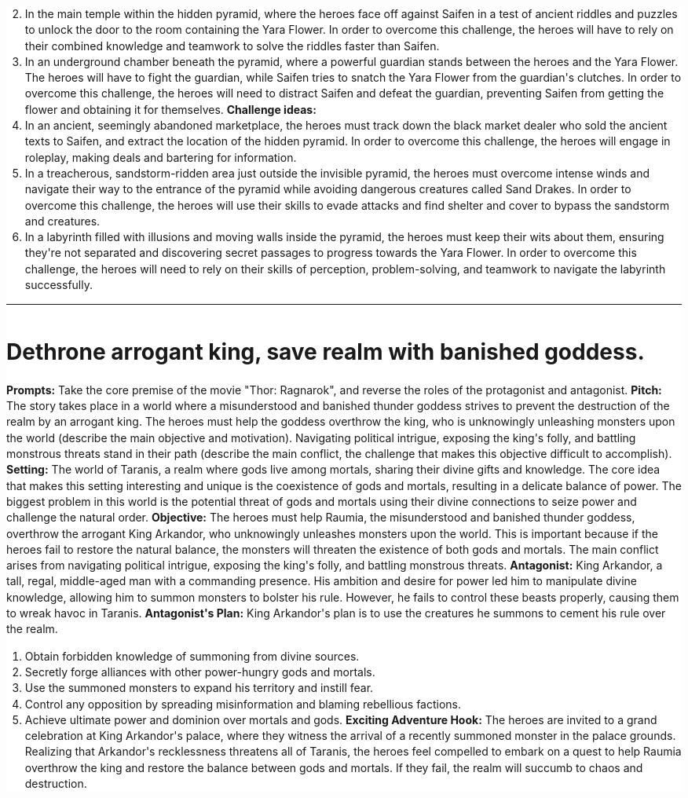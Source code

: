 2. In the main temple within the hidden pyramid, where the heroes face off against Saifen in a test of ancient riddles and puzzles to unlock the door to the room containing the Yara Flower. In order to overcome this challenge, the heroes will have to rely on their combined knowledge and teamwork to solve the riddles faster than Saifen.
3. In an underground chamber beneath the pyramid, where a powerful guardian stands between the heroes and the Yara Flower. The heroes will have to fight the guardian, while Saifen tries to snatch the Yara Flower from the guardian's clutches. In order to overcome this challenge, the heroes will need to distract Saifen and defeat the guardian, preventing Saifen from getting the flower and obtaining it for themselves. 
**Challenge ideas:** 
1. In an ancient, seemingly abandoned marketplace, the heroes must track down the black market dealer who sold the ancient texts to Saifen, and extract the location of the hidden pyramid. In order to overcome this challenge, the heroes will engage in roleplay, making deals and bartering for information.
2. In a treacherous, sandstorm-ridden area just outside the invisible pyramid, the heroes must overcome intense winds and navigate their way to the entrance of the pyramid while avoiding dangerous creatures called Sand Drakes. In order to overcome this challenge, the heroes will use their skills to evade attacks and find shelter and cover to bypass the sandstorm and creatures. 
3. In a labyrinth filled with illusions and moving walls inside the pyramid, the heroes must keep their wits about them, ensuring they're not separated and discovering secret passages to progress towards the Yara Flower. In order to overcome this challenge, the heroes will need to rely on their skills of perception, problem-solving, and teamwork to navigate the labyrinth successfully.

---

# Dethrone arrogant king, save realm with banished goddess.
**Prompts:**
Take the core premise of the movie "Thor: Ragnarok", and reverse the roles of the protagonist and antagonist.
**Pitch:** The story takes place in a world where a misunderstood and banished thunder goddess strives to prevent the destruction of the realm by an arrogant king. The heroes must help the goddess overthrow the king, who is unknowingly unleashing monsters upon the world (describe the main objective and motivation). Navigating political intrigue, exposing the king's folly, and battling monstrous threats stand in their path (describe the main conflict, the challenge that makes this objective difficult to accomplish).
**Setting:** The world of Taranis, a realm where gods live among mortals, sharing their divine gifts and knowledge. The core idea that makes this setting interesting and unique is the coexistence of gods and mortals, resulting in a delicate balance of power. The biggest problem in this world is the potential threat of gods and mortals using their divine connections to seize power and challenge the natural order.
**Objective:** The heroes must help Raumia, the misunderstood and banished thunder goddess, overthrow the arrogant King Arkandor, who unknowingly unleashes monsters upon the world. This is important because if the heroes fail to restore the natural balance, the monsters will threaten the existence of both gods and mortals. The main conflict arises from navigating political intrigue, exposing the king's folly, and battling monstrous threats.
**Antagonist:** King Arkandor, a tall, regal, middle-aged man with a commanding presence. His ambition and desire for power led him to manipulate divine knowledge, allowing him to summon monsters to bolster his rule. However, he fails to control these beasts properly, causing them to wreak havoc in Taranis.
**Antagonist's Plan:** King Arkandor's plan is to use the creatures he summons to cement his rule over the realm.
1. Obtain forbidden knowledge of summoning from divine sources.
2. Secretly forge alliances with other power-hungry gods and mortals.
3. Use the summoned monsters to expand his territory and instill fear.
4. Control any opposition by spreading misinformation and blaming rebellious factions.
5. Achieve ultimate power and dominion over mortals and gods.
**Exciting Adventure Hook:** The heroes are invited to a grand celebration at King Arkandor's palace, where they witness the arrival of a recently summoned monster in the palace grounds. Realizing that Arkandor's recklessness threatens all of Taranis, the heroes feel compelled to embark on a quest to help Raumia overthrow the king and restore the balance between gods and mortals. If they fail, the realm will succumb to chaos and destruction.